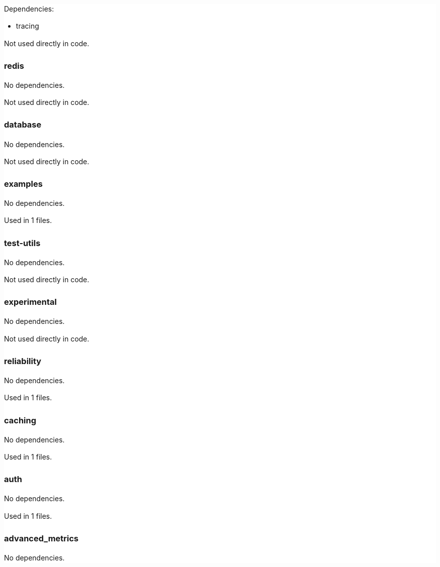 Dependencies:
- tracing

Not used directly in code.

### redis

No dependencies.

Not used directly in code.

### database

No dependencies.

Not used directly in code.

### examples

No dependencies.

Used in 1 files.

### test-utils

No dependencies.

Not used directly in code.

### experimental

No dependencies.

Not used directly in code.

### reliability

No dependencies.

Used in 1 files.

### caching

No dependencies.

Used in 1 files.

### auth

No dependencies.

Used in 1 files.

### advanced_metrics

No dependencies.
